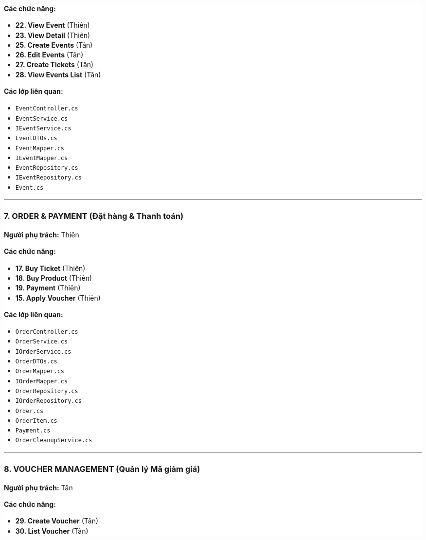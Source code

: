 **Các chức năng:**
- **22. View Event** (Thiên)
- **23. View Detail** (Thiên)
- **25. Create Events** (Tân)
- **26. Edit Events** (Tân)
- **27. Create Tickets** (Tân)
- **28. View Events List** (Tân)

**Các lớp liên quan:**
- `EventController.cs`
- `EventService.cs`
- `IEventService.cs`
- `EventDTOs.cs`
- `EventMapper.cs`
- `IEventMapper.cs`
- `EventRepository.cs`
- `IEventRepository.cs`
- `Event.cs`

---

### 7. ORDER & PAYMENT (Đặt hàng & Thanh toán)
**Người phụ trách:** Thiên

**Các chức năng:**
- **17. Buy Ticket** (Thiên)
- **18. Buy Product** (Thiên)
- **19. Payment** (Thiên)
- **15. Apply Voucher** (Thiên)

**Các lớp liên quan:**
- `OrderController.cs`
- `OrderService.cs`
- `IOrderService.cs`
- `OrderDTOs.cs`
- `OrderMapper.cs`
- `IOrderMapper.cs`
- `OrderRepository.cs`
- `IOrderRepository.cs`
- `Order.cs`
- `OrderItem.cs`
- `Payment.cs`
- `OrderCleanupService.cs`

---

### 8. VOUCHER MANAGEMENT (Quản lý Mã giảm giá)
**Người phụ trách:** Tân

**Các chức năng:**
- **29. Create Voucher** (Tân)
- **30. List Voucher** (Tân)
